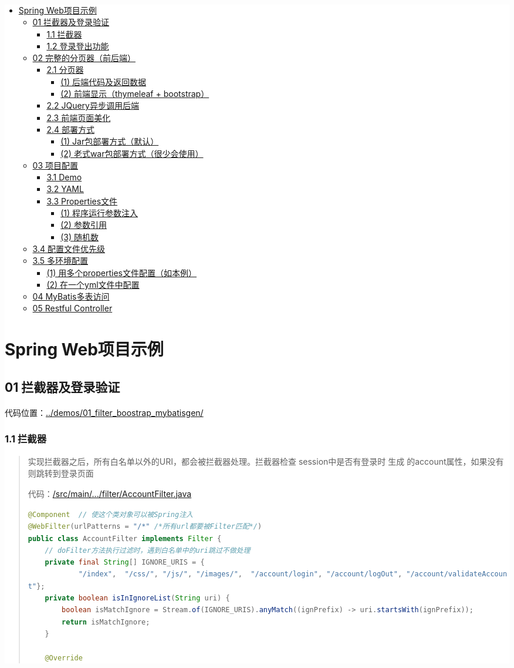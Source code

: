 



- [Spring Web项目示例](#spring-web%E9%A1%B9%E7%9B%AE%E7%A4%BA%E4%BE%8B)
  - [01 拦截器及登录验证](#01-%E6%8B%A6%E6%88%AA%E5%99%A8%E5%8F%8A%E7%99%BB%E5%BD%95%E9%AA%8C%E8%AF%81)
    - [1.1 拦截器](#11-%E6%8B%A6%E6%88%AA%E5%99%A8)
    - [1.2 登录登出功能](#12-%E7%99%BB%E5%BD%95%E7%99%BB%E5%87%BA%E5%8A%9F%E8%83%BD)
  - [02 完整的分页器（前后端）](#02-%E5%AE%8C%E6%95%B4%E7%9A%84%E5%88%86%E9%A1%B5%E5%99%A8%E5%89%8D%E5%90%8E%E7%AB%AF)
    - [2.1 分页器](#21-%E5%88%86%E9%A1%B5%E5%99%A8)
      - [(1) 后端代码及返回数据](#1-%E5%90%8E%E7%AB%AF%E4%BB%A3%E7%A0%81%E5%8F%8A%E8%BF%94%E5%9B%9E%E6%95%B0%E6%8D%AE)
      - [(2) 前端显示（thymeleaf + bootstrap）](#2-%E5%89%8D%E7%AB%AF%E6%98%BE%E7%A4%BAthymeleaf--bootstrap)
    - [2.2 JQuery异步调用后端](#22-jquery%E5%BC%82%E6%AD%A5%E8%B0%83%E7%94%A8%E5%90%8E%E7%AB%AF)
    - [2.3 前端页面美化](#23-%E5%89%8D%E7%AB%AF%E9%A1%B5%E9%9D%A2%E7%BE%8E%E5%8C%96)
    - [2.4 部署方式](#24-%E9%83%A8%E7%BD%B2%E6%96%B9%E5%BC%8F)
      - [(1) Jar包部署方式（默认）](#1-jar%E5%8C%85%E9%83%A8%E7%BD%B2%E6%96%B9%E5%BC%8F%E9%BB%98%E8%AE%A4)
      - [(2) 老式war包部署方式（很少会使用）](#2-%E8%80%81%E5%BC%8Fwar%E5%8C%85%E9%83%A8%E7%BD%B2%E6%96%B9%E5%BC%8F%E5%BE%88%E5%B0%91%E4%BC%9A%E4%BD%BF%E7%94%A8)
  - [03 项目配置](#03-%E9%A1%B9%E7%9B%AE%E9%85%8D%E7%BD%AE)
    - [3.1 Demo](#31-demo)
    - [3.2 YAML](#32-yaml)
    - [3.3 Properties文件](#33-properties%E6%96%87%E4%BB%B6)
      - [(1) 程序运行参数注入](#1-%E7%A8%8B%E5%BA%8F%E8%BF%90%E8%A1%8C%E5%8F%82%E6%95%B0%E6%B3%A8%E5%85%A5)
      - [(2) 参数引用](#2-%E5%8F%82%E6%95%B0%E5%BC%95%E7%94%A8)
      - [(3) 随机数](#3-%E9%9A%8F%E6%9C%BA%E6%95%B0)
  - [3.4 配置文件优先级](#34-%E9%85%8D%E7%BD%AE%E6%96%87%E4%BB%B6%E4%BC%98%E5%85%88%E7%BA%A7)
  - [3.5 多环境配置](#35-%E5%A4%9A%E7%8E%AF%E5%A2%83%E9%85%8D%E7%BD%AE)
      - [(1) 用多个properties文件配置（如本例）](#1-%E7%94%A8%E5%A4%9A%E4%B8%AAproperties%E6%96%87%E4%BB%B6%E9%85%8D%E7%BD%AE%E5%A6%82%E6%9C%AC%E4%BE%8B)
      - [(2) 在一个yml文件中配置](#2-%E5%9C%A8%E4%B8%80%E4%B8%AAyml%E6%96%87%E4%BB%B6%E4%B8%AD%E9%85%8D%E7%BD%AE)
  - [04 MyBatis多表访问](#04-mybatis%E5%A4%9A%E8%A1%A8%E8%AE%BF%E9%97%AE)
  - [05 Restful Controller](#05-restful-controller)



# Spring Web项目示例

##  01 拦截器及登录验证

代码位置：[../demos/01_filter_boostrap_mybatisgen/](../demos/01_filter_boostrap_mybatisgen/)

### 1.1 拦截器

> 实现拦截器之后，所有白名单以外的URI，都会被拦截器处理。拦截器检查 session中是否有登录时 生成 的account属性，如果没有则跳转到登录页面
>
> 代码：[/src/main/.../filter/AccountFilter.java](../demos/01_filter_boostrap_mybatisgen/src/main/java/com/javaref/springboot/filter/AccountFilter.java)
>
> ```java
> @Component  // 使这个类对象可以被Spring注入
> @WebFilter(urlPatterns = "/*" /*所有url都要被Filter匹配*/)
> public class AccountFilter implements Filter {
>     // doFilter方法执行过滤时，遇到白名单中的uri跳过不做处理
>     private final String[] IGNORE_URIS = {
>             "/index",  "/css/", "/js/", "/images/",  "/account/login", "/account/logOut", "/account/validateAccount"};
>     private boolean isInIgnoreList(String uri) {
>         boolean isMatchIgnore = Stream.of(IGNORE_URIS).anyMatch((ignPrefix) -> uri.startsWith(ignPrefix));
>         return isMatchIgnore;
>     }
> 
>     @Override